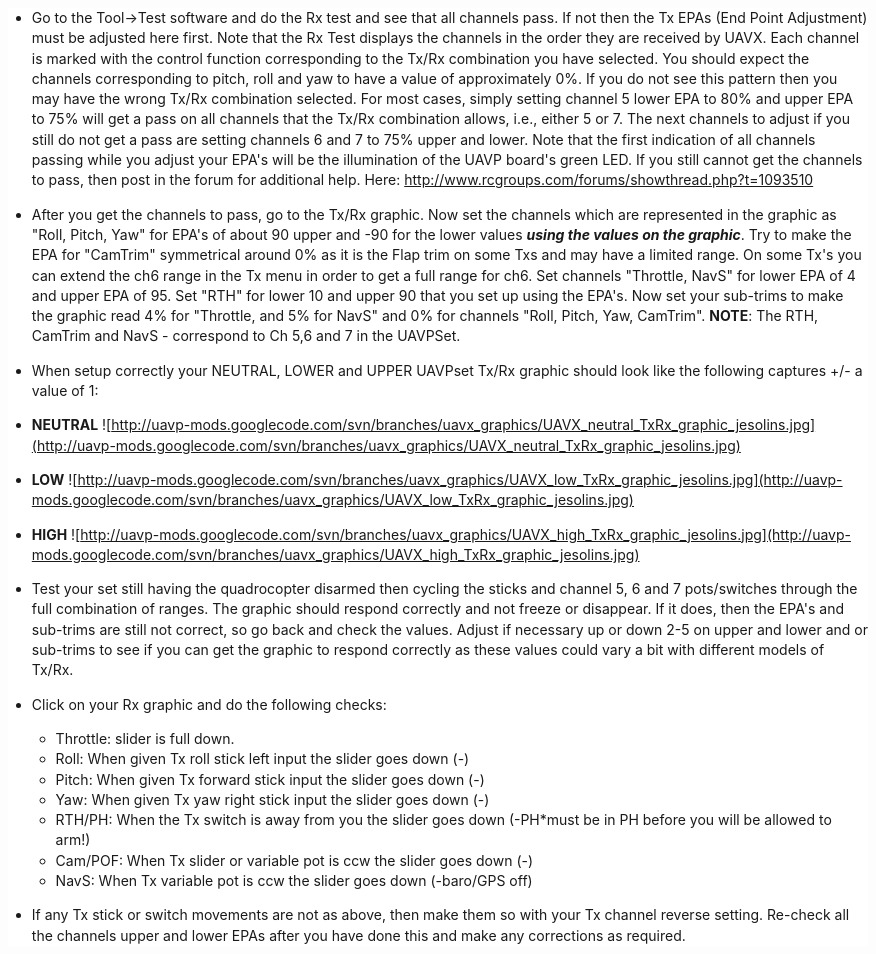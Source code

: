   * Go to the Tool->Test software and do the Rx test and see that all channels pass.  If not then the Tx EPAs (End Point Adjustment) must be adjusted here first.  Note that the Rx Test displays the channels in the order they are received by UAVX. Each channel is marked with the control function corresponding to the Tx/Rx combination you have selected. You should expect the channels corresponding to pitch, roll and yaw to have a value of approximately 0%. If you do not see this pattern then you may have the wrong Tx/Rx combination selected. For most cases, simply setting channel 5 lower EPA to 80% and upper EPA to 75% will get a pass on all channels that the Tx/Rx combination allows, i.e., either 5 or 7.  The next channels to adjust if you still do not get a pass are setting channels 6 and 7 to 75% upper and lower.  Note that the first indication of all channels passing while you adjust your EPA's will be the illumination of the UAVP board's green LED.  If you still cannot get the channels to pass, then post in the forum for additional help. Here: http://www.rcgroups.com/forums/showthread.php?t=1093510

  * After you get the channels to pass, go to the Tx/Rx graphic. Now set the channels which are represented in the graphic as "Roll, Pitch, Yaw" for EPA's of about 90 upper and -90 for the lower values **_using the values on the graphic_**. Try to make the EPA for "CamTrim" symmetrical around 0% as it is the Flap trim on some Txs and may have a limited range. On some Tx's you can extend the ch6 range in the Tx menu in order to get a full range for ch6.  Set channels "Throttle, NavS" for lower EPA of 4  and upper EPA of 95. Set "RTH" for lower 10 and upper 90 that you set up using the EPA's. Now set your sub-trims to make the graphic read 4% for "Throttle,  and 5% for NavS" and 0% for channels "Roll, Pitch, Yaw, CamTrim". **NOTE**: The RTH, CamTrim and NavS - correspond to Ch 5,6 and 7 in the UAVPSet.

  * When setup correctly your NEUTRAL, LOWER and UPPER UAVPset Tx/Rx graphic should look like the following captures +/- a value of 1:

  * **NEUTRAL**
![http://uavp-mods.googlecode.com/svn/branches/uavx_graphics/UAVX_neutral_TxRx_graphic_jesolins.jpg](http://uavp-mods.googlecode.com/svn/branches/uavx_graphics/UAVX_neutral_TxRx_graphic_jesolins.jpg)
  * **LOW**
![http://uavp-mods.googlecode.com/svn/branches/uavx_graphics/UAVX_low_TxRx_graphic_jesolins.jpg](http://uavp-mods.googlecode.com/svn/branches/uavx_graphics/UAVX_low_TxRx_graphic_jesolins.jpg)
  * **HIGH**
![http://uavp-mods.googlecode.com/svn/branches/uavx_graphics/UAVX_high_TxRx_graphic_jesolins.jpg](http://uavp-mods.googlecode.com/svn/branches/uavx_graphics/UAVX_high_TxRx_graphic_jesolins.jpg)

  * Test your set still having the quadrocopter disarmed then cycling the sticks and channel 5, 6 and 7 pots/switches through the full combination of ranges.  The graphic should respond correctly and not freeze or disappear.  If it does, then the EPA's and sub-trims are still not correct, so go back and check the values. Adjust if necessary up or down 2-5 on upper and lower and or sub-trims to see if you can get the graphic to respond correctly as these values could vary a bit with different models of Tx/Rx.

  * Click on your Rx graphic and do the following checks:
    * Throttle: slider is full down.
    * Roll: When given Tx roll stick left input the slider goes down (-)
    * Pitch: When given Tx forward stick input the slider goes down (-)
    * Yaw: When given Tx yaw right stick input the slider goes down (-)
    * RTH/PH: When the Tx switch is away from you the slider goes down (-PH\*must be in PH before you will be allowed to arm!)
    * Cam/POF: When Tx slider or variable pot is ccw the slider goes down (-)
    * NavS: When Tx variable pot is ccw the slider goes down (-baro/GPS off)

  * If any Tx stick or switch movements are not as above, then make them so with your Tx channel reverse setting. Re-check all the channels upper and lower EPAs after you have done this and make any corrections as required.
